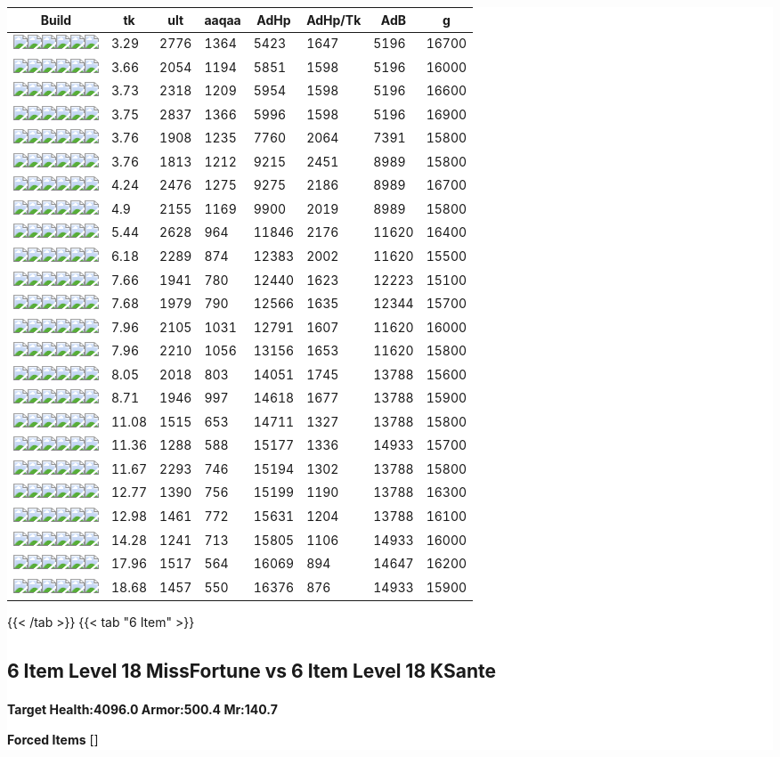 



 Build |tk|ult|aaqaa|AdHp|AdHp/Tk|AdB|g
-|-|-|-|-|-|-|-
![](/item/6672.png)![](/item/3036.png)![](/item/3153.png)![](/item/6676.png)![](/item/3142.png)![](/item/1038.png)|3.29|2776|1364|5423|1647|5196|16700
![](/item/6672.png)![](/item/3036.png)![](/item/3153.png)![](/item/3072.png)![](/item/3115.png)![](/item/1001.png)|3.66|2054|1194|5851|1598|5196|16000
![](/item/6672.png)![](/item/3036.png)![](/item/3153.png)![](/item/3072.png)![](/item/3046.png)![](/item/1038.png)|3.73|2318|1209|5954|1598|5196|16600
![](/item/6672.png)![](/item/3036.png)![](/item/3153.png)![](/item/3142.png)![](/item/3072.png)![](/item/1038.png)|3.75|2837|1366|5996|1598|5196|16900
![](/item/6672.png)![](/item/3036.png)![](/item/3153.png)![](/item/3091.png)![](/item/6673.png)![](/item/1001.png)|3.76|1908|1235|7760|2064|7391|15800
![](/item/6672.png)![](/item/3036.png)![](/item/3153.png)![](/item/3091.png)![](/item/3026.png)![](/item/1001.png)|3.76|1813|1212|9215|2451|8989|15800
![](/item/6672.png)![](/item/3036.png)![](/item/3153.png)![](/item/3142.png)![](/item/3026.png)![](/item/1038.png)|4.24|2476|1275|9275|2186|8989|16700
![](/item/6672.png)![](/item/3036.png)![](/item/3153.png)![](/item/3072.png)![](/item/3026.png)![](/item/1001.png)|4.9|2155|1169|9900|2019|8989|15800
![](/item/6672.png)![](/item/3036.png)![](/item/3026.png)![](/item/6673.png)![](/item/3142.png)![](/item/1038.png)|5.44|2628|964|11846|2176|11620|16400
![](/item/6672.png)![](/item/3036.png)![](/item/3026.png)![](/item/3072.png)![](/item/6673.png)![](/item/1001.png)|6.18|2289|874|12383|2002|11620|15500
![](/item/6672.png)![](/item/3036.png)![](/item/3026.png)![](/item/6673.png)![](/item/6609.png)![](/item/1001.png)|7.66|1941|780|12440|1623|12223|15100
![](/item/6672.png)![](/item/3036.png)![](/item/3026.png)![](/item/6673.png)![](/item/3161.png)![](/item/1001.png)|7.68|1979|790|12566|1635|12344|15700
![](/item/3153.png)![](/item/3036.png)![](/item/3026.png)![](/item/6673.png)![](/item/3074.png)![](/item/1001.png)|7.96|2105|1031|12791|1607|11620|16000
![](/item/3153.png)![](/item/3036.png)![](/item/3026.png)![](/item/3072.png)![](/item/6673.png)![](/item/1001.png)|7.96|2210|1056|13156|1653|11620|15800
![](/item/6672.png)![](/item/3036.png)![](/item/3026.png)![](/item/6673.png)![](/item/6333.png)![](/item/1001.png)|8.05|2018|803|14051|1745|13788|15600
![](/item/3153.png)![](/item/3036.png)![](/item/3026.png)![](/item/6673.png)![](/item/6333.png)![](/item/1001.png)|8.71|1946|997|14618|1677|13788|15900
![](/item/6672.png)![](/item/3072.png)![](/item/3026.png)![](/item/6673.png)![](/item/6333.png)![](/item/1001.png)|11.08|1515|653|14711|1327|13788|15800
![](/item/6672.png)![](/item/6673.png)![](/item/3026.png)![](/item/3071.png)![](/item/6333.png)![](/item/1001.png)|11.36|1288|588|15177|1336|14933|15700
![](/item/3072.png)![](/item/3026.png)![](/item/6673.png)![](/item/3036.png)![](/item/6333.png)![](/item/1001.png)|11.67|2293|746|15194|1302|13788|15800
![](/item/3153.png)![](/item/3026.png)![](/item/6673.png)![](/item/6333.png)![](/item/3074.png)![](/item/1001.png)|12.77|1390|756|15199|1190|13788|16300
![](/item/3153.png)![](/item/3026.png)![](/item/6673.png)![](/item/6333.png)![](/item/3072.png)![](/item/1001.png)|12.98|1461|772|15631|1204|13788|16100
![](/item/3153.png)![](/item/3026.png)![](/item/6673.png)![](/item/6333.png)![](/item/3071.png)![](/item/1001.png)|14.28|1241|713|15805|1106|14933|16000
![](/item/3072.png)![](/item/3026.png)![](/item/6673.png)![](/item/6333.png)![](/item/3161.png)![](/item/1001.png)|17.96|1517|564|16069|894|14647|16200
![](/item/3072.png)![](/item/3026.png)![](/item/6673.png)![](/item/6333.png)![](/item/3071.png)![](/item/1001.png)|18.68|1457|550|16376|876|14933|15900
{{< /tab >}}
{{< tab "6 Item" >}}
## 6 Item Level 18 MissFortune vs 6 Item Level 18 KSante

**Target Health:4096.0 Armor:500.4 Mr:140.7**


**Forced Items** []
